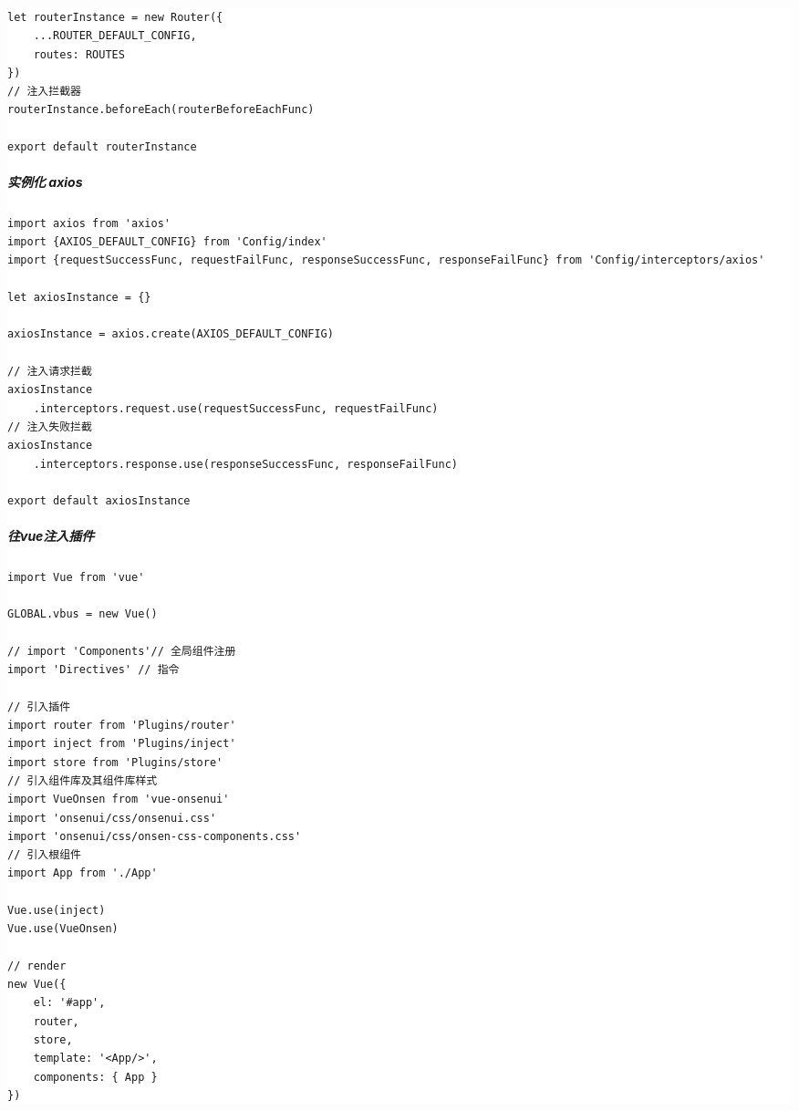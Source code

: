 ```
let routerInstance = new Router({
    ...ROUTER_DEFAULT_CONFIG,
    routes: ROUTES
})
// 注入拦截器
routerInstance.beforeEach(routerBeforeEachFunc)

export default routerInstance
```

<a name="cced2b7e"></a>
##### 实例化 _axios_
```
import axios from 'axios'
import {AXIOS_DEFAULT_CONFIG} from 'Config/index'
import {requestSuccessFunc, requestFailFunc, responseSuccessFunc, responseFailFunc} from 'Config/interceptors/axios'

let axiosInstance = {}

axiosInstance = axios.create(AXIOS_DEFAULT_CONFIG)

// 注入请求拦截
axiosInstance
    .interceptors.request.use(requestSuccessFunc, requestFailFunc)
// 注入失败拦截
axiosInstance
    .interceptors.response.use(responseSuccessFunc, responseFailFunc)

export default axiosInstance
```

<a name="0e06ad04"></a>
##### 往vue注入插件
```
import Vue from 'vue'

GLOBAL.vbus = new Vue()

// import 'Components'// 全局组件注册
import 'Directives' // 指令

// 引入插件
import router from 'Plugins/router'
import inject from 'Plugins/inject'
import store from 'Plugins/store'
// 引入组件库及其组件库样式
import VueOnsen from 'vue-onsenui'
import 'onsenui/css/onsenui.css'
import 'onsenui/css/onsen-css-components.css'
// 引入根组件
import App from './App'

Vue.use(inject)
Vue.use(VueOnsen)

// render
new Vue({
    el: '#app',
    router,
    store,
    template: '<App/>',
    components: { App }
})
```